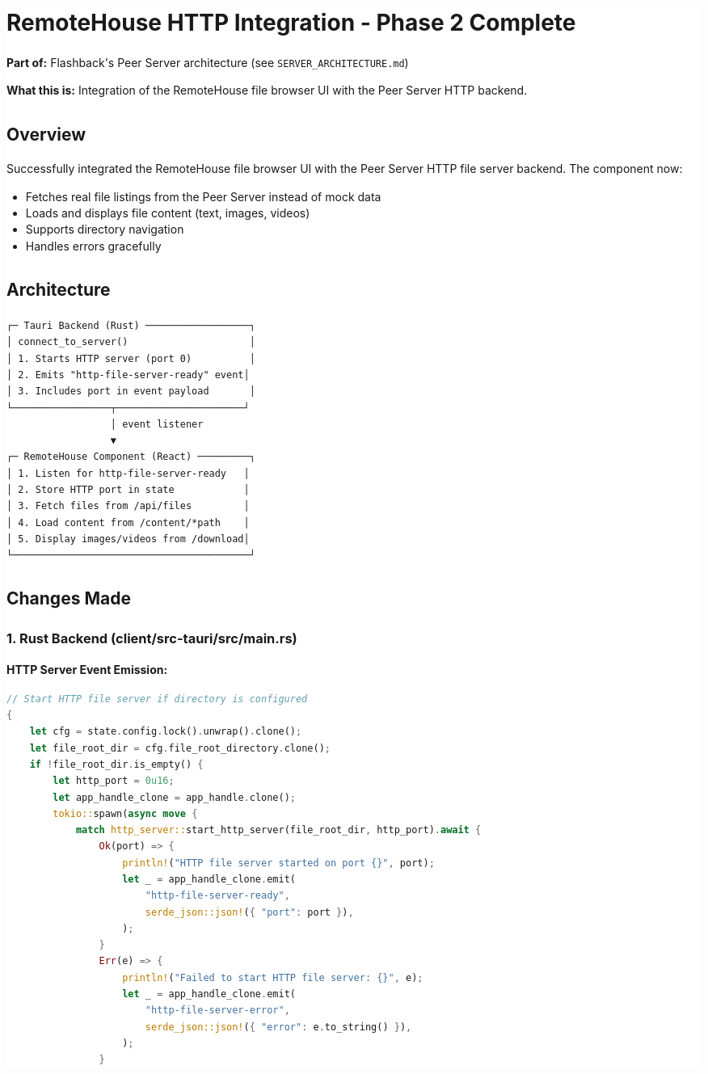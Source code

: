 # RemoteHouse HTTP Integration - Phase 2 Complete

**Part of:** Flashback's Peer Server architecture (see `SERVER_ARCHITECTURE.md`)

**What this is:** Integration of the RemoteHouse file browser UI with the Peer Server HTTP backend.

## Overview
Successfully integrated the RemoteHouse file browser UI with the Peer Server HTTP file server backend. The component now:
- Fetches real file listings from the Peer Server instead of mock data
- Loads and displays file content (text, images, videos)
- Supports directory navigation
- Handles errors gracefully

## Architecture

```
┌─ Tauri Backend (Rust) ──────────────────┐
│ connect_to_server()                     │
│ 1. Starts HTTP server (port 0)          │
│ 2. Emits "http-file-server-ready" event│
│ 3. Includes port in event payload       │
└─────────────────┬──────────────────────┘
                  │ event listener
                  ▼
┌─ RemoteHouse Component (React) ─────────┐
│ 1. Listen for http-file-server-ready   │
│ 2. Store HTTP port in state            │
│ 3. Fetch files from /api/files         │
│ 4. Load content from /content/*path    │
│ 5. Display images/videos from /download│
└─────────────────────────────────────────┘
```

## Changes Made

### 1. Rust Backend (client/src-tauri/src/main.rs)
**HTTP Server Event Emission:**
```rust
// Start HTTP file server if directory is configured
{
    let cfg = state.config.lock().unwrap().clone();
    let file_root_dir = cfg.file_root_directory.clone();
    if !file_root_dir.is_empty() {
        let http_port = 0u16;
        let app_handle_clone = app_handle.clone();
        tokio::spawn(async move {
            match http_server::start_http_server(file_root_dir, http_port).await {
                Ok(port) => {
                    println!("HTTP file server started on port {}", port);
                    let _ = app_handle_clone.emit(
                        "http-file-server-ready",
                        serde_json::json!({ "port": port }),
                    );
                }
                Err(e) => {
                    println!("Failed to start HTTP file server: {}", e);
                    let _ = app_handle_clone.emit(
                        "http-file-server-error",
                        serde_json::json!({ "error": e.to_string() }),
                    );
                }
```